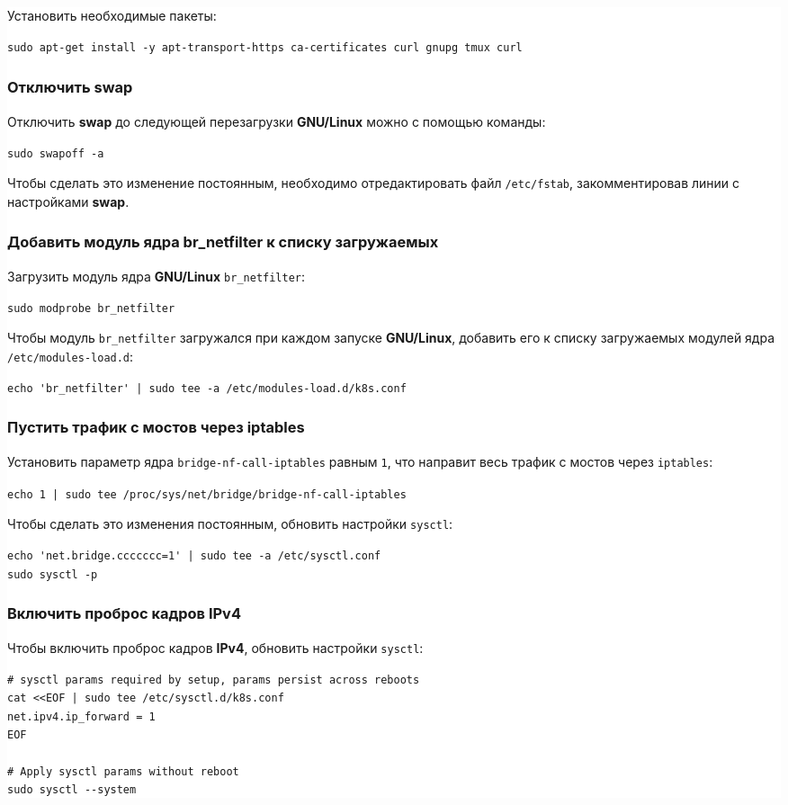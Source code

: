 Установить необходимые пакеты:

```shell
sudo apt-get install -y apt-transport-https ca-certificates curl gnupg tmux curl
```

### Отключить swap

Отключить **swap** до следующей перезагрузки **GNU/Linux** можно с помощью команды:

```shell
sudo swapoff -a
```

Чтобы сделать это изменение постоянным, необходимо отредактировать файл `/etc/fstab`, закомментировав линии с настройками **swap**.

### Добавить модуль ядра br_netfilter к списку загружаемых

Загрузить модуль ядра **GNU/Linux** `br_netfilter`:

```shell
sudo modprobe br_netfilter
```

Чтобы модуль `br_netfilter` загружался при каждом запуске **GNU/Linux**, добавить его к списку загружаемых модулей ядра `/etc/modules-load.d`:

```shell
echo 'br_netfilter' | sudo tee -a /etc/modules-load.d/k8s.conf
```

### Пустить трафик с мостов через iptables

Установить параметр ядра `bridge-nf-call-iptables` равным `1`, что направит весь трафик с мостов через `iptables`:

```shell
echo 1 | sudo tee /proc/sys/net/bridge/bridge-nf-call-iptables
```

Чтобы сделать это изменения постоянным, обновить настройки `sysctl`:

```shell
echo 'net.bridge.ссссссс=1' | sudo tee -a /etc/sysctl.conf
sudo sysctl -p
```

### Включить проброс кадров IPv4

Чтобы включить проброс кадров **IPv4**, обновить настройки `sysctl`:

```shell
# sysctl params required by setup, params persist across reboots
cat <<EOF | sudo tee /etc/sysctl.d/k8s.conf
net.ipv4.ip_forward = 1
EOF

# Apply sysctl params without reboot
sudo sysctl --system
```
